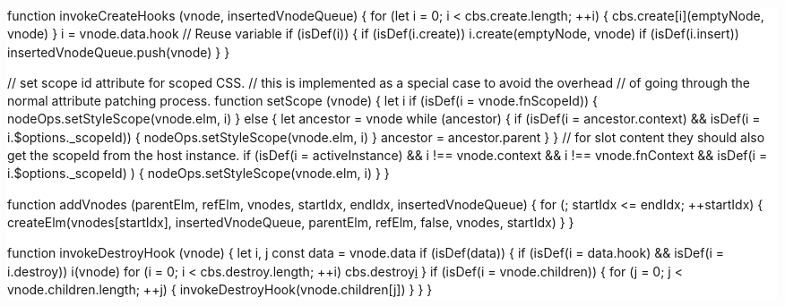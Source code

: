   function invokeCreateHooks (vnode, insertedVnodeQueue) {
    for (let i = 0; i < cbs.create.length; ++i) {
      cbs.create[i](emptyNode, vnode)
    }
    i = vnode.data.hook // Reuse variable
    if (isDef(i)) {
      if (isDef(i.create)) i.create(emptyNode, vnode)
      if (isDef(i.insert)) insertedVnodeQueue.push(vnode)
    }
  }

  // set scope id attribute for scoped CSS.
  // this is implemented as a special case to avoid the overhead
  // of going through the normal attribute patching process.
  function setScope (vnode) {
    let i
    if (isDef(i = vnode.fnScopeId)) {
      nodeOps.setStyleScope(vnode.elm, i)
    } else {
      let ancestor = vnode
      while (ancestor) {
        if (isDef(i = ancestor.context) && isDef(i = i.$options._scopeId)) {
          nodeOps.setStyleScope(vnode.elm, i)
        }
        ancestor = ancestor.parent
      }
    }
    // for slot content they should also get the scopeId from the host instance.
    if (isDef(i = activeInstance) &&
      i !== vnode.context &&
      i !== vnode.fnContext &&
      isDef(i = i.$options._scopeId)
    ) {
      nodeOps.setStyleScope(vnode.elm, i)
    }
  }

  function addVnodes (parentElm, refElm, vnodes, startIdx, endIdx, insertedVnodeQueue) {
    for (; startIdx <= endIdx; ++startIdx) {
      createElm(vnodes[startIdx], insertedVnodeQueue, parentElm, refElm, false, vnodes, startIdx)
    }
  }

  function invokeDestroyHook (vnode) {
    let i, j
    const data = vnode.data
    if (isDef(data)) {
      if (isDef(i = data.hook) && isDef(i = i.destroy)) i(vnode)
      for (i = 0; i < cbs.destroy.length; ++i) cbs.destroy[i](vnode)
    }
    if (isDef(i = vnode.children)) {
      for (j = 0; j < vnode.children.length; ++j) {
        invokeDestroyHook(vnode.children[j])
      }
    }
  }
